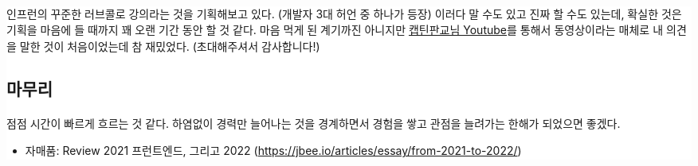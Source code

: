 인프런의 꾸준한 러브콜로 강의라는 것을 기획해보고 있다. (개발자 3대 허언 중 하나가 등장) 이러다 말 수도 있고 진짜 할 수도 있는데, 확실한 것은 기획을 마음에 들 때까지 꽤 오랜 기간 동안 할 것 같다. 마음 먹게 된 계기까진 아니지만 [캡틴판교님 Youtube](https://youtu.be/kk7-eb6FTqM)를 통해서 동영상이라는 매체로 내 의견을 말한 것이 처음이었는데 참 재밌었다. (초대해주셔서 감사합니다!)

## 마무리

점점 시간이 빠르게 흐르는 것 같다. 하염없이 경력만 늘어나는 것을 경계하면서 경험을 쌓고 관점을 늘려가는 한해가 되었으면 좋겠다.

- 자매품: Review 2021 프런트엔드, 그리고 2022 (<https://jbee.io/articles/essay/from-2021-to-2022/>)
